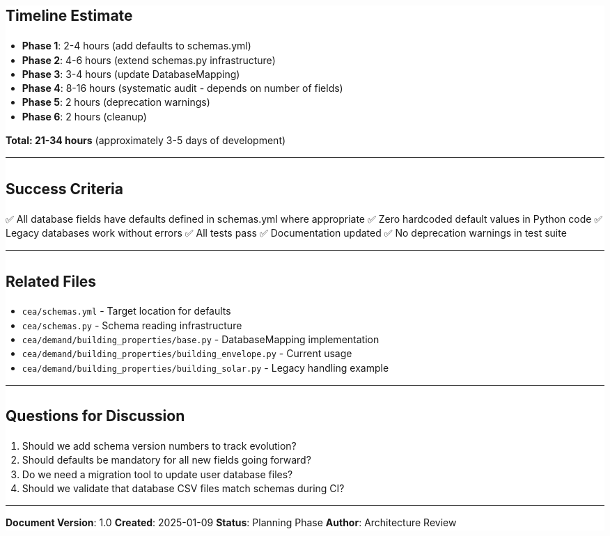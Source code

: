
## Timeline Estimate

- **Phase 1**: 2-4 hours (add defaults to schemas.yml)
- **Phase 2**: 4-6 hours (extend schemas.py infrastructure)
- **Phase 3**: 3-4 hours (update DatabaseMapping)
- **Phase 4**: 8-16 hours (systematic audit - depends on number of fields)
- **Phase 5**: 2 hours (deprecation warnings)
- **Phase 6**: 2 hours (cleanup)

**Total: 21-34 hours** (approximately 3-5 days of development)

---

## Success Criteria

✅ All database fields have defaults defined in schemas.yml where appropriate
✅ Zero hardcoded default values in Python code
✅ Legacy databases work without errors
✅ All tests pass
✅ Documentation updated
✅ No deprecation warnings in test suite

---

## Related Files

- `cea/schemas.yml` - Target location for defaults
- `cea/schemas.py` - Schema reading infrastructure
- `cea/demand/building_properties/base.py` - DatabaseMapping implementation
- `cea/demand/building_properties/building_envelope.py` - Current usage
- `cea/demand/building_properties/building_solar.py` - Legacy handling example

---

## Questions for Discussion

1. Should we add schema version numbers to track evolution?
2. Should defaults be mandatory for all new fields going forward?
3. Do we need a migration tool to update user database files?
4. Should we validate that database CSV files match schemas during CI?

---

**Document Version**: 1.0
**Created**: 2025-01-09
**Status**: Planning Phase
**Author**: Architecture Review
